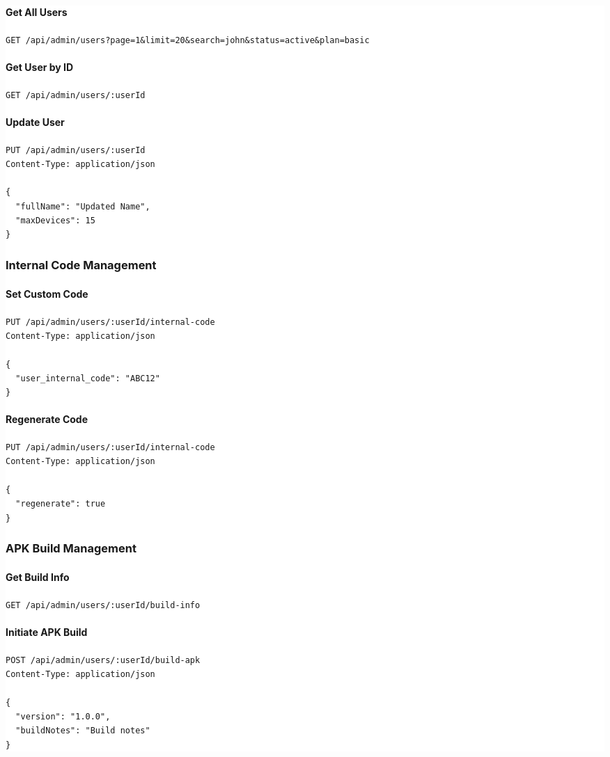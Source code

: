 #### Get All Users
```http
GET /api/admin/users?page=1&limit=20&search=john&status=active&plan=basic
```

#### Get User by ID
```http
GET /api/admin/users/:userId
```

#### Update User
```http
PUT /api/admin/users/:userId
Content-Type: application/json

{
  "fullName": "Updated Name",
  "maxDevices": 15
}
```

### Internal Code Management

#### Set Custom Code
```http
PUT /api/admin/users/:userId/internal-code
Content-Type: application/json

{
  "user_internal_code": "ABC12"
}
```

#### Regenerate Code
```http
PUT /api/admin/users/:userId/internal-code
Content-Type: application/json

{
  "regenerate": true
}
```

### APK Build Management

#### Get Build Info
```http
GET /api/admin/users/:userId/build-info
```

#### Initiate APK Build
```http
POST /api/admin/users/:userId/build-apk
Content-Type: application/json

{
  "version": "1.0.0",
  "buildNotes": "Build notes"
}
```
